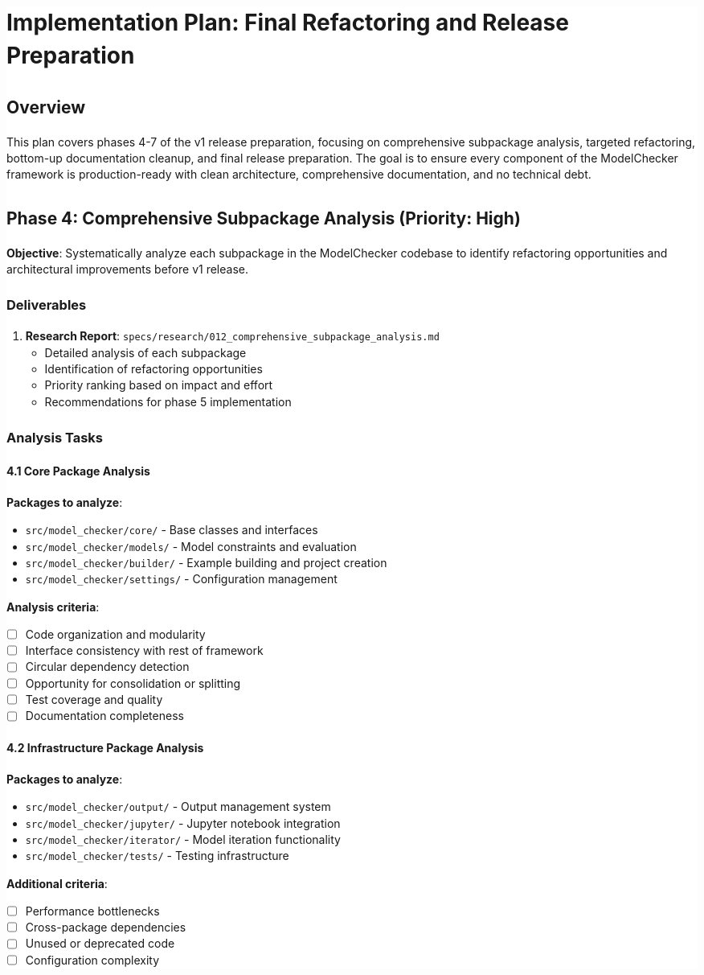 # Implementation Plan: Final Refactoring and Release Preparation

## Overview

This plan covers phases 4-7 of the v1 release preparation, focusing on comprehensive subpackage analysis, targeted refactoring, bottom-up documentation cleanup, and final release preparation. The goal is to ensure every component of the ModelChecker framework is production-ready with clean architecture, comprehensive documentation, and no technical debt.

## Phase 4: Comprehensive Subpackage Analysis (Priority: High)

**Objective**: Systematically analyze each subpackage in the ModelChecker codebase to identify refactoring opportunities and architectural improvements before v1 release.

### Deliverables

1. **Research Report**: `specs/research/012_comprehensive_subpackage_analysis.md`
   - Detailed analysis of each subpackage
   - Identification of refactoring opportunities
   - Priority ranking based on impact and effort
   - Recommendations for phase 5 implementation

### Analysis Tasks

#### 4.1 Core Package Analysis

**Packages to analyze**:
- `src/model_checker/core/` - Base classes and interfaces
- `src/model_checker/models/` - Model constraints and evaluation
- `src/model_checker/builder/` - Example building and project creation
- `src/model_checker/settings/` - Configuration management

**Analysis criteria**:
- [ ] Code organization and modularity
- [ ] Interface consistency with rest of framework
- [ ] Circular dependency detection
- [ ] Opportunity for consolidation or splitting
- [ ] Test coverage and quality
- [ ] Documentation completeness

#### 4.2 Infrastructure Package Analysis

**Packages to analyze**:
- `src/model_checker/output/` - Output management system
- `src/model_checker/jupyter/` - Jupyter notebook integration
- `src/model_checker/iterator/` - Model iteration functionality
- `src/model_checker/tests/` - Testing infrastructure

**Additional criteria**:
- [ ] Performance bottlenecks
- [ ] Cross-package dependencies
- [ ] Unused or deprecated code
- [ ] Configuration complexity
